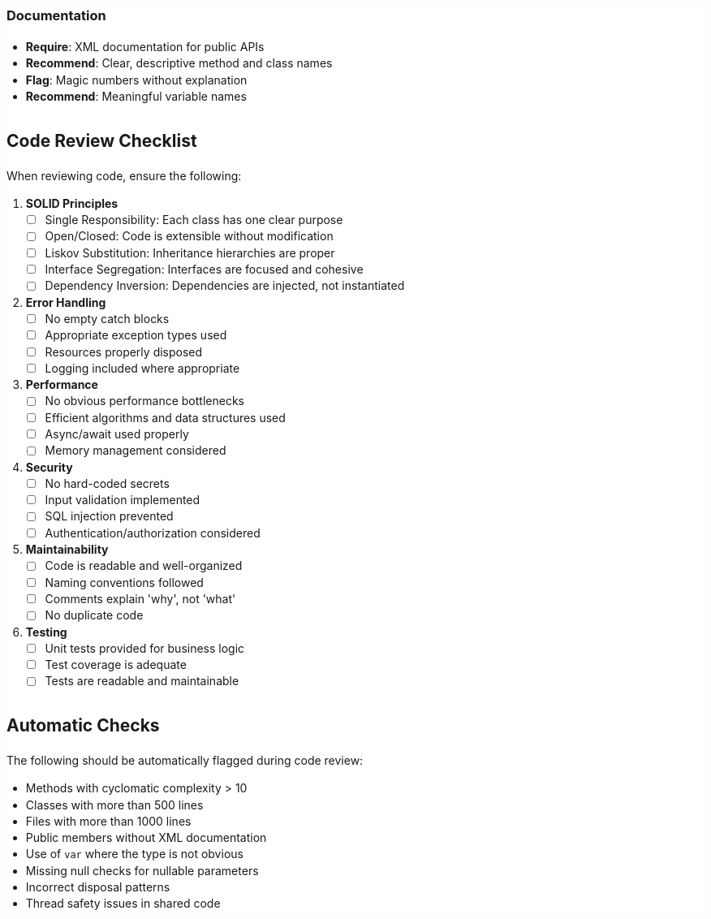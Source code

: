 ### Documentation
- **Require**: XML documentation for public APIs
- **Recommend**: Clear, descriptive method and class names
- **Flag**: Magic numbers without explanation
- **Recommend**: Meaningful variable names

## Code Review Checklist

When reviewing code, ensure the following:

1. **SOLID Principles**
   - [ ] Single Responsibility: Each class has one clear purpose
   - [ ] Open/Closed: Code is extensible without modification
   - [ ] Liskov Substitution: Inheritance hierarchies are proper
   - [ ] Interface Segregation: Interfaces are focused and cohesive
   - [ ] Dependency Inversion: Dependencies are injected, not instantiated

2. **Error Handling**
   - [ ] No empty catch blocks
   - [ ] Appropriate exception types used
   - [ ] Resources properly disposed
   - [ ] Logging included where appropriate

3. **Performance**
   - [ ] No obvious performance bottlenecks
   - [ ] Efficient algorithms and data structures used
   - [ ] Async/await used properly
   - [ ] Memory management considered

4. **Security**
   - [ ] No hard-coded secrets
   - [ ] Input validation implemented
   - [ ] SQL injection prevented
   - [ ] Authentication/authorization considered

5. **Maintainability**
   - [ ] Code is readable and well-organized
   - [ ] Naming conventions followed
   - [ ] Comments explain 'why', not 'what'
   - [ ] No duplicate code

6. **Testing**
   - [ ] Unit tests provided for business logic
   - [ ] Test coverage is adequate
   - [ ] Tests are readable and maintainable

## Automatic Checks

The following should be automatically flagged during code review:

- Methods with cyclomatic complexity > 10
- Classes with more than 500 lines
- Files with more than 1000 lines
- Public members without XML documentation
- Use of `var` where the type is not obvious
- Missing null checks for nullable parameters
- Incorrect disposal patterns
- Thread safety issues in shared code
